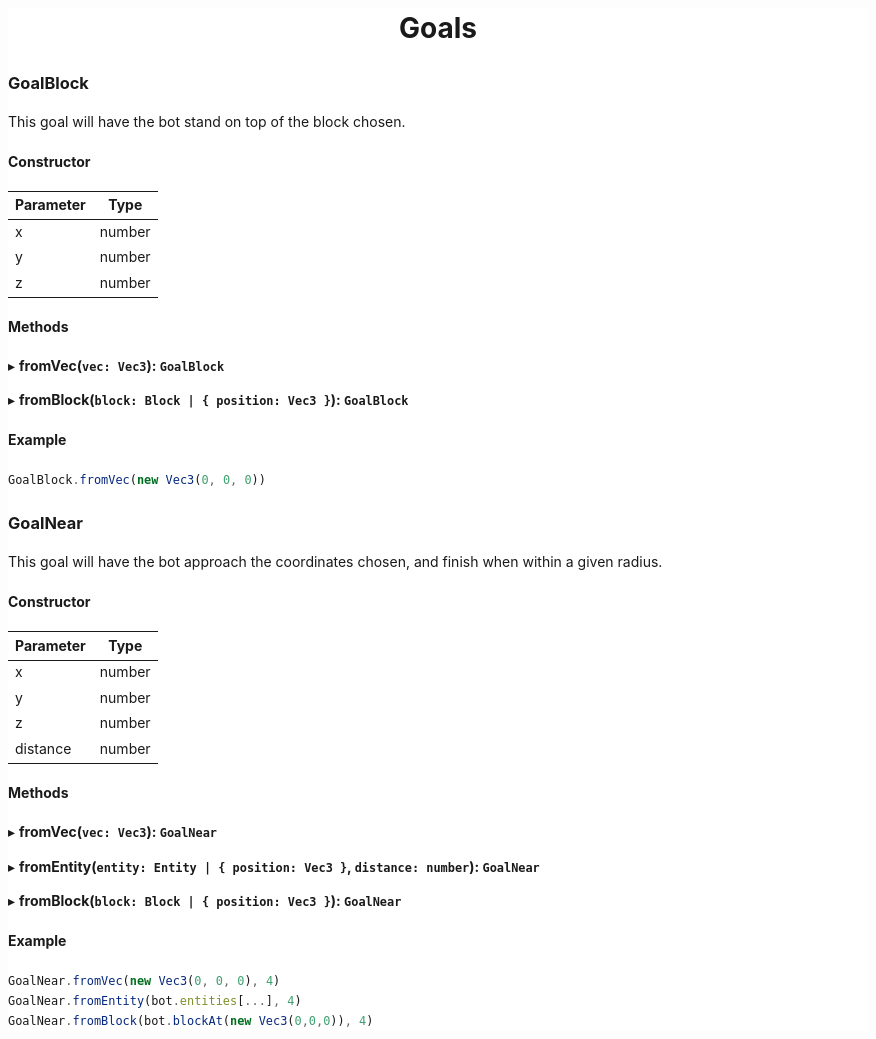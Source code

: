 



<h1 align="center">Goals</h1>

<h3>GoalBlock</h3>

This goal will have the bot stand on top of the block chosen.

<h4>Constructor</h4>

| Parameter | Type |
| --- | --- |
| x | number |
| y | number |
| z | number |

<h4>Methods</h4>

▸ **fromVec(`vec: Vec3`): `GoalBlock`**

▸ **fromBlock(`block: Block | { position: Vec3 }`): `GoalBlock`**

<h4>Example</h4>

```ts
GoalBlock.fromVec(new Vec3(0, 0, 0))
```


<h3>GoalNear</h3>

This goal will have the bot approach the coordinates chosen, and finish when within a given radius.

<h4>Constructor</h4>

| Parameter | Type |
| --- | --- |
| x | number |
| y | number |
| z | number |
| distance | number |

<h4>Methods</h4>

▸ **fromVec(`vec: Vec3`): `GoalNear`**

▸ **fromEntity(`entity: Entity | { position: Vec3 }`, `distance: number`): `GoalNear`**

▸ **fromBlock(`block: Block | { position: Vec3 }`): `GoalNear`**

<h4>Example</h4>

```ts
GoalNear.fromVec(new Vec3(0, 0, 0), 4)
GoalNear.fromEntity(bot.entities[...], 4)
GoalNear.fromBlock(bot.blockAt(new Vec3(0,0,0)), 4)
```

